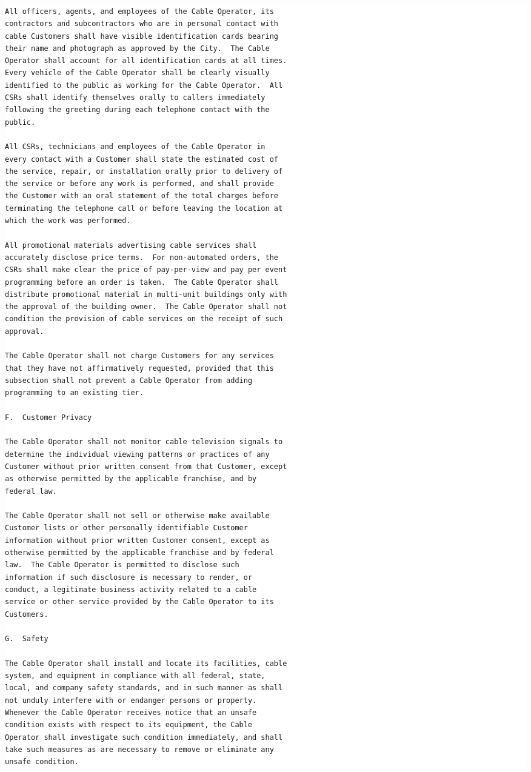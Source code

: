     All officers, agents, and employees of the Cable Operator, its  
    contractors and subcontractors who are in personal contact with  
    cable Customers shall have visible identification cards bearing  
    their name and photograph as approved by the City.  The Cable  
    Operator shall account for all identification cards at all times.  
    Every vehicle of the Cable Operator shall be clearly visually  
    identified to the public as working for the Cable Operator.  All  
    CSRs shall identify themselves orally to callers immediately  
    following the greeting during each telephone contact with the  
    public.  
  
    All CSRs, technicians and employees of the Cable Operator in  
    every contact with a Customer shall state the estimated cost of  
    the service, repair, or installation orally prior to delivery of  
    the service or before any work is performed, and shall provide  
    the Customer with an oral statement of the total charges before  
    terminating the telephone call or before leaving the location at  
    which the work was performed.  
  
    All promotional materials advertising cable services shall  
    accurately disclose price terms.  For non-automated orders, the  
    CSRs shall make clear the price of pay-per-view and pay per event  
    programming before an order is taken.  The Cable Operator shall  
    distribute promotional material in multi-unit buildings only with  
    the approval of the building owner.  The Cable Operator shall not  
    condition the provision of cable services on the receipt of such  
    approval.  
  
    The Cable Operator shall not charge Customers for any services  
    that they have not affirmatively requested, provided that this  
    subsection shall not prevent a Cable Operator from adding  
    programming to an existing tier.  
  
    F.  Customer Privacy  
  
    The Cable Operator shall not monitor cable television signals to  
    determine the individual viewing patterns or practices of any  
    Customer without prior written consent from that Customer, except  
    as otherwise permitted by the applicable franchise, and by  
    federal law.  
  
    The Cable Operator shall not sell or otherwise make available  
    Customer lists or other personally identifiable Customer  
    information without prior written Customer consent, except as  
    otherwise permitted by the applicable franchise and by federal  
    law.  The Cable Operator is permitted to disclose such  
    information if such disclosure is necessary to render, or  
    conduct, a legitimate business activity related to a cable  
    service or other service provided by the Cable Operator to its  
    Customers.  
  
    G.  Safety  
  
    The Cable Operator shall install and locate its facilities, cable  
    system, and equipment in compliance with all federal, state,  
    local, and company safety standards, and in such manner as shall  
    not unduly interfere with or endanger persons or property.  
    Whenever the Cable Operator receives notice that an unsafe  
    condition exists with respect to its equipment, the Cable  
    Operator shall investigate such condition immediately, and shall  
    take such measures as are necessary to remove or eliminate any  
    unsafe condition.  
  